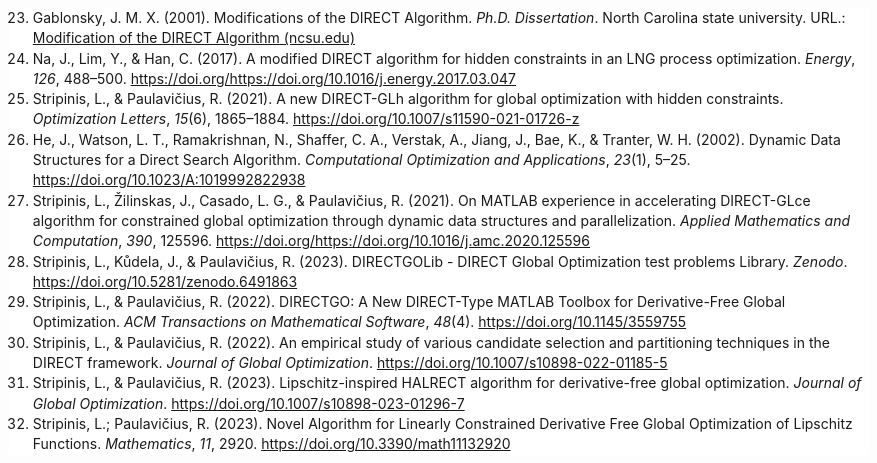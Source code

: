 23. Gablonsky, J. M. X. (2001). Modifications of the DIRECT Algorithm. *Ph.D. Dissertation*. North Carolina state university. URL.: [Modification of the DIRECT Algorithm (ncsu.edu)](https://repository.lib.ncsu.edu/bitstream/handle/1840.16/3920/etd.pdf?sequence=1&isAllowed=y)
24. Na, J., Lim, Y., & Han, C. (2017). A modified DIRECT algorithm for hidden constraints in an LNG process optimization. *Energy*, *126*, 488–500. https://doi.org/https://doi.org/10.1016/j.energy.2017.03.047
25. Stripinis, L., & Paulavičius, R. (2021). A new DIRECT-GLh algorithm for global optimization with hidden constraints. *Optimization Letters*, *15*(6), 1865–1884. https://doi.org/10.1007/s11590-021-01726-z
26. He, J., Watson, L. T., Ramakrishnan, N., Shaffer, C. A., Verstak, A., Jiang, J., Bae, K., & Tranter, W. H. (2002). Dynamic Data Structures for a Direct Search Algorithm. *Computational Optimization and Applications*, *23*(1), 5–25. https://doi.org/10.1023/A:1019992822938
27. Stripinis, L., Žilinskas, J., Casado, L. G., & Paulavičius, R. (2021). On MATLAB experience in accelerating DIRECT-GLce algorithm for constrained global optimization through dynamic data structures and parallelization. *Applied Mathematics and Computation*, *390*, 125596. https://doi.org/https://doi.org/10.1016/j.amc.2020.125596
28. Stripinis, L., Kůdela, J., & Paulavičius, R. (2023). DIRECTGOLib - DIRECT Global Optimization test problems Library. *Zenodo*. https://doi.org/10.5281/zenodo.6491863
29. Stripinis, L., & Paulavičius, R. (2022). DIRECTGO: A New DIRECT-Type MATLAB Toolbox for Derivative-Free Global Optimization. *ACM Transactions on Mathematical Software*, *48*(4). https://doi.org/10.1145/3559755
30. Stripinis, L., & Paulavičius, R. (2022). An empirical study of various candidate selection and partitioning techniques in the DIRECT framework. *Journal of Global Optimization*. https://doi.org/10.1007/s10898-022-01185-5
31. Stripinis, L., & Paulavičius, R. (2023). Lipschitz-inspired HALRECT algorithm for derivative-free global optimization. *Journal of Global Optimization*. https://doi.org/10.1007/s10898-023-01296-7
32. Stripinis, L.; Paulavičius, R. (2023). Novel Algorithm for Linearly Constrained Derivative Free Global Optimization of Lipschitz Functions. *Mathematics*, *11*, 2920. https://doi.org/10.3390/math11132920
